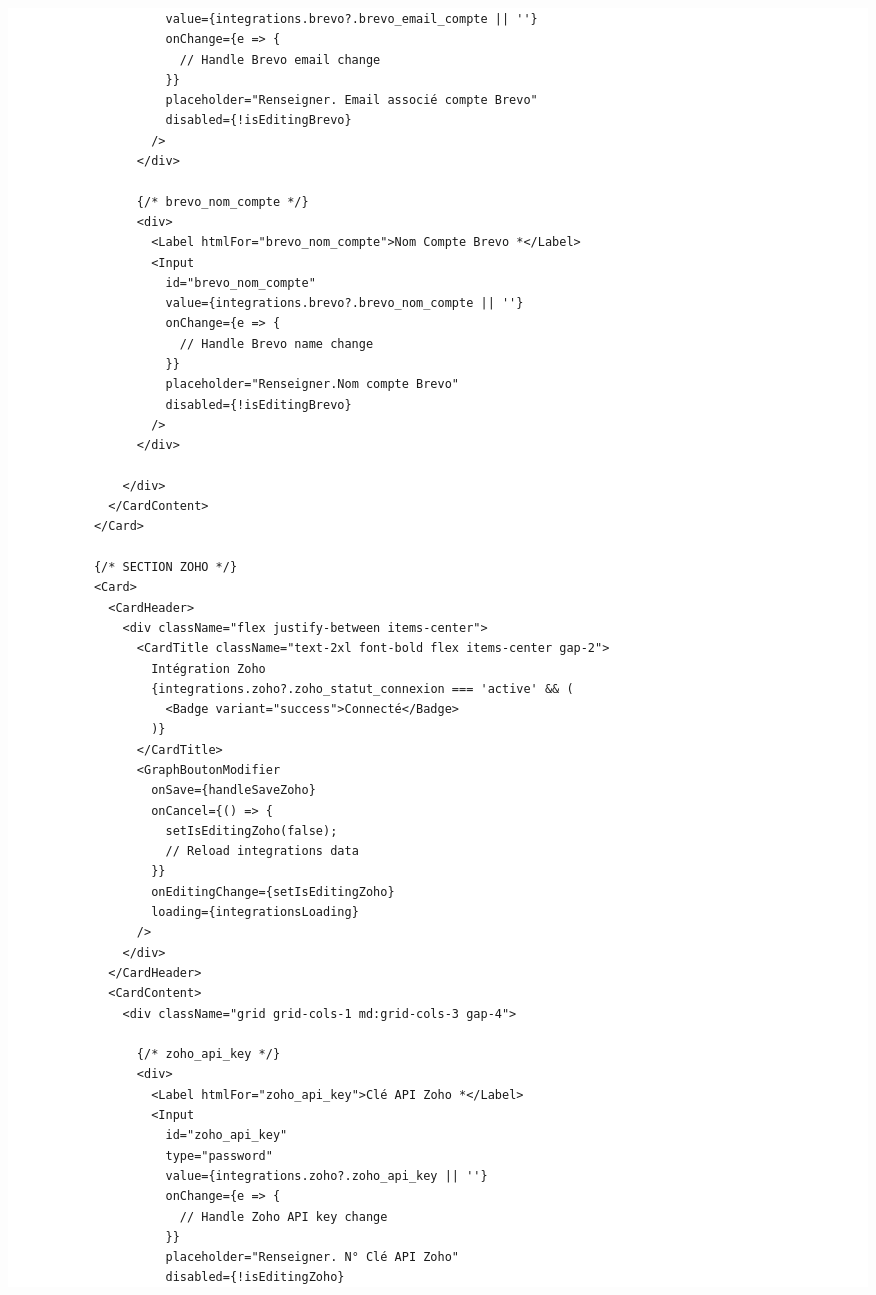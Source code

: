 ```tsx
                      value={integrations.brevo?.brevo_email_compte || ''}
                      onChange={e => {
                        // Handle Brevo email change
                      }}
                      placeholder="Renseigner. Email associé compte Brevo" 
                      disabled={!isEditingBrevo}
                    />
                  </div>
                  
                  {/* brevo_nom_compte */}
                  <div>
                    <Label htmlFor="brevo_nom_compte">Nom Compte Brevo *</Label>
                    <Input 
                      id="brevo_nom_compte" 
                      value={integrations.brevo?.brevo_nom_compte || ''}
                      onChange={e => {
                        // Handle Brevo name change
                      }}
                      placeholder="Renseigner.Nom compte Brevo" 
                      disabled={!isEditingBrevo}
                    />
                  </div>
                  
                </div>
              </CardContent>
            </Card>

            {/* SECTION ZOHO */}
            <Card>
              <CardHeader>
                <div className="flex justify-between items-center">
                  <CardTitle className="text-2xl font-bold flex items-center gap-2">
                    Intégration Zoho
                    {integrations.zoho?.zoho_statut_connexion === 'active' && (
                      <Badge variant="success">Connecté</Badge>
                    )}
                  </CardTitle>
                  <GraphBoutonModifier 
                    onSave={handleSaveZoho}
                    onCancel={() => {
                      setIsEditingZoho(false);
                      // Reload integrations data
                    }}
                    onEditingChange={setIsEditingZoho}
                    loading={integrationsLoading}
                  />
                </div>
              </CardHeader>
              <CardContent>
                <div className="grid grid-cols-1 md:grid-cols-3 gap-4">
                  
                  {/* zoho_api_key */}
                  <div>
                    <Label htmlFor="zoho_api_key">Clé API Zoho *</Label>
                    <Input 
                      id="zoho_api_key" 
                      type="password"
                      value={integrations.zoho?.zoho_api_key || ''}
                      onChange={e => {
                        // Handle Zoho API key change
                      }}
                      placeholder="Renseigner. N° Clé API Zoho" 
                      disabled={!isEditingZoho}
```